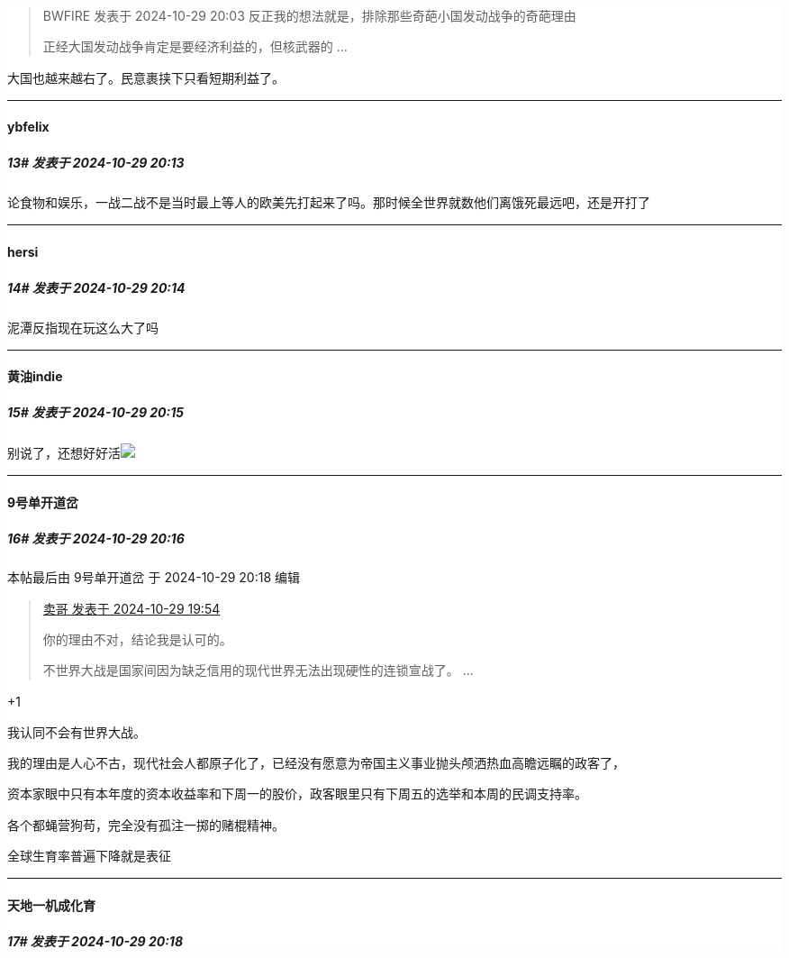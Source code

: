 <blockquote>BWFIRE 发表于 2024-10-29 20:03
反正我的想法就是，排除那些奇葩小国发动战争的奇葩理由

正经大国发动战争肯定是要经济利益的，但核武器的 ...</blockquote>
大国也越来越右了。民意裹挟下只看短期利益了。

*****

####  ybfelix  
##### 13#       发表于 2024-10-29 20:13

论食物和娱乐，一战二战不是当时最上等人的欧美先打起来了吗。那时候全世界就数他们离饿死最远吧，还是开打了

*****

####  hersi  
##### 14#       发表于 2024-10-29 20:14

泥潭反指现在玩这么大了吗

*****

####  黄油indie  
##### 15#       发表于 2024-10-29 20:15

别说了，还想好好活<img src="https://static.saraba1st.com/image/smiley/face2017/067.png" referrerpolicy="no-referrer">

*****

####  9号单开道岔  
##### 16#       发表于 2024-10-29 20:16

 本帖最后由 9号单开道岔 于 2024-10-29 20:18 编辑 
<blockquote><a href="httphttps://bbs.saraba1st.com/2b/forum.php?mod=redirect&amp;goto=findpost&amp;pid=66571060&amp;ptid=2204955" target="_blank">卖哥 发表于 2024-10-29 19:54</a>

你的理由不对，结论我是认可的。

不世界大战是国家间因为缺乏信用的现代世界无法出现硬性的连锁宣战了。 ...</blockquote>
+1

我认同不会有世界大战。

我的理由是人心不古，现代社会人都原子化了，已经没有愿意为帝国主义事业抛头颅洒热血高瞻远瞩的政客了，

资本家眼中只有本年度的资本收益率和下周一的股价，政客眼里只有下周五的选举和本周的民调支持率。

各个都蝇营狗苟，完全没有孤注一掷的赌棍精神。

全球生育率普遍下降就是表征

*****

####  天地一机成化育  
##### 17#       发表于 2024-10-29 20:18
